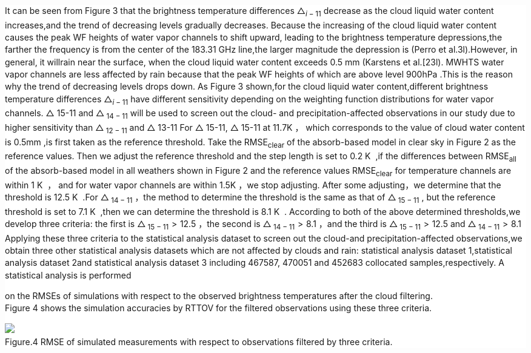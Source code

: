 It can be seen from Figure 3 that the brightness temperature differences $\triangle _ { i - 1 1 }$ decrease as the cloud liquid water content increases,and the trend of decreasing levels gradually decreases. Because the increasing of the cloud liquid water content causes the peak WF heights of water vapor channels to shift upward, leading to the brightness temperature depressions,the farther the frequency is from the center of the 183.31 GHz line,the larger magnitude the depression is (Perro et al.3l).However, in general, it willrain near the surface, when the cloud liquid water content exceeds $0 . 5 ~ \mathrm { m m }$ (Karstens et al.[23l). MWHTS water vapor channels are less affected by rain because that the peak WF heights of which are above level $9 0 0 \mathrm { { h P a } }$ .This is the reason why the trend of decreasing levels drops down. As Figure 3 shown,for the cloud liquid water content,different brightness temperature differences $\triangle _ { i - 1 1 }$ have different sensitivity depending on the weighting function distributions for water vapor channels. $\triangle$ 15-11 and $\triangle _ { \ 1 4 - 1 1 }$ will be used to screen out the cloud- and precipitation-affected observations in our study due to higher sensitivity than $\triangle _ { \ 1 2 - 1 1 }$ and $\triangle$ 13-11 For $\triangle$ 15-11, $\triangle$ 15-11 at $1 1 . 7 \mathrm { K }$ ， which corresponds to the value of cloud water content is $0 . 5 \mathrm { m m }$ ,is first taken as the reference threshold. Take the $\mathrm { R M S E } _ { \mathrm { c l e a r } }$ of the absorb-based model in clear sky in Figure 2 as the reference values. Then we adjust the reference threshold and the step length is set to $0 . 2 { \mathrm { ~ K ~ } }$ ,if the differences between $\mathrm { R M S E _ { a l l } }$ of the absorb-based model in all weathers shown in Figure 2 and the reference values $\mathrm { R M S E } _ { \mathrm { c l e a r } }$ for temperature channels are within $1 \mathrm { ~ K ~ }$ ， and for water vapor channels are within $1 . 5 \mathrm { { K } }$ ，we stop adjusting. After some adjusting，we determine that the threshold is $1 2 . 5 \mathrm { ~ K ~ }$ .For $\triangle _ { \ 1 4 - 1 1 }$ ，the method to determine the threshold is the same as that of $\triangle _ { \ 1 5 - 1 1 }$ , but the reference threshold is set to $7 . 1 \mathrm { ~ K ~ }$ ,then we can determine the threshold is $8 . 1 \mathrm { ~ K ~ }$ . According to both of the above determined thresholds,we develop three criteria: the first is $\triangle _ { \ 1 5 - 1 1 } > 1 2 . 5$ ，the second is $\triangle _ { \ 1 4 - 1 1 } > 8 . 1$ ，and the third is $\triangle _ { \ 1 5 - 1 1 } > 1 2 . 5$ and $\triangle _ { \ 1 4 - 1 1 } > 8 . 1$ Applying these three criteria to the statistical analysis dataset to screen out the cloud-and precipitation-affected observations,we obtain three other statistical analysis datasets which are not affected by clouds and rain: statistical analysis dataset 1,statistical analysis dataset 2and statistical analysis dataset 3 including 467587, 470051 and 452683 collocated samples,respectively. A statistical analysis is performed

on the RMSEs of simulations with respect to the observed brightness temperatures after the cloud filtering.   
Figure 4 shows the simulation accuracies by RTTOV for the filtered observations using these three criteria.

![](images/d11c5e8b39337523517948c0abf61f94eab07ee733188018b289d3df60144b6c.jpg)  
Figure.4 RMSE of simulated measurements with respect to observations filtered by three criteria.
